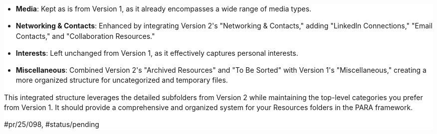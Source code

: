 - **Media**: Kept as is from Version 1, as it already encompasses a wide range of media types.

- **Networking & Contacts**: Enhanced by integrating Version 2's "Networking & Contacts," adding "LinkedIn Connections," "Email Contacts," and "Collaboration Resources."

- **Interests**: Left unchanged from Version 1, as it effectively captures personal interests.

- **Miscellaneous**: Combined Version 2's "Archived Resources" and "To Be Sorted" with Version 1's "Miscellaneous," creating a more organized structure for uncategorized and temporary files.

This integrated structure leverages the detailed subfolders from Version 2 while maintaining the top-level categories you prefer from Version 1. It should provide a comprehensive and organized system for your Resources folders in the PARA framework.


#pr/25/098, #status/pending